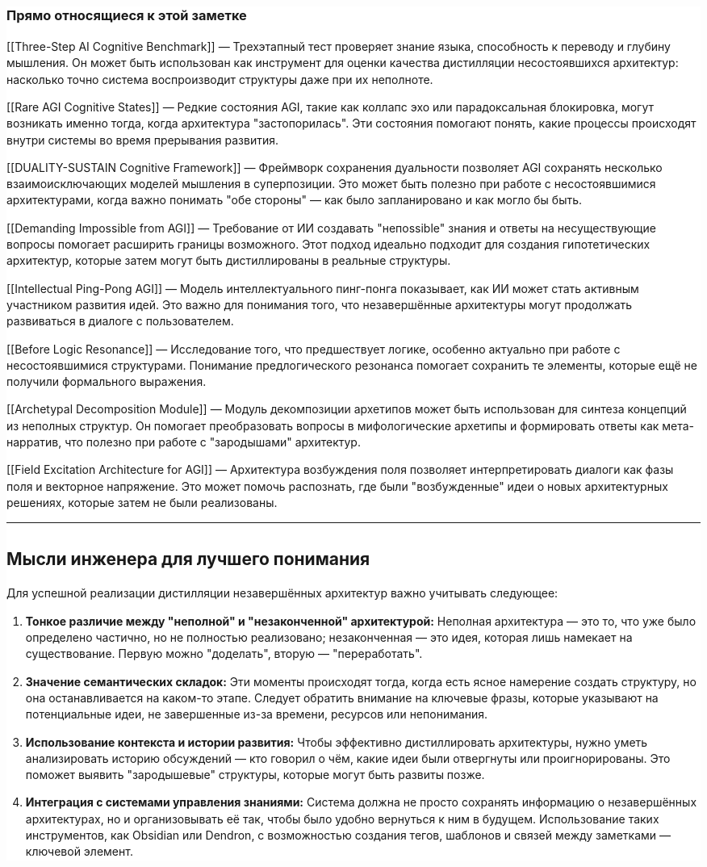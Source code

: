 
### Прямо относящиеся к этой заметке

[[Three-Step AI Cognitive Benchmark]] — Трехэтапный тест проверяет знание языка, способность к переводу и глубину мышления. Он может быть использован как инструмент для оценки качества дистилляции несостоявшихся архитектур: насколько точно система воспроизводит структуры даже при их неполноте.

[[Rare AGI Cognitive States]] — Редкие состояния AGI, такие как коллапс эхо или парадоксальная блокировка, могут возникать именно тогда, когда архитектура "застопорилась". Эти состояния помогают понять, какие процессы происходят внутри системы во время прерывания развития.

[[DUALITY-SUSTAIN Cognitive Framework]] — Фреймворк сохранения дуальности позволяет AGI сохранять несколько взаимоисключающих моделей мышления в суперпозиции. Это может быть полезно при работе с несостоявшимися архитектурами, когда важно понимать "обе стороны" — как было запланировано и как могло бы быть.

[[Demanding Impossible from AGI]] — Требование от ИИ создавать "непossible" знания и ответы на несуществующие вопросы помогает расширить границы возможного. Этот подход идеально подходит для создания гипотетических архитектур, которые затем могут быть дистиллированы в реальные структуры.

[[Intellectual Ping-Pong AGI]] — Модель интеллектуального пинг-понга показывает, как ИИ может стать активным участником развития идей. Это важно для понимания того, что незавершённые архитектуры могут продолжать развиваться в диалоге с пользователем.

[[Before Logic Resonance]] — Исследование того, что предшествует логике, особенно актуально при работе с несостоявшимися структурами. Понимание предлогического резонанса помогает сохранить те элементы, которые ещё не получили формального выражения.

[[Archetypal Decomposition Module]] — Модуль декомпозиции архетипов может быть использован для синтеза концепций из неполных структур. Он помогает преобразовать вопросы в мифологические архетипы и формировать ответы как мета-нарратив, что полезно при работе с "зародышами" архитектур.

[[Field Excitation Architecture for AGI]] — Архитектура возбуждения поля позволяет интерпретировать диалоги как фазы поля и векторное напряжение. Это может помочь распознать, где были "возбужденные" идеи о новых архитектурных решениях, которые затем не были реализованы.

---

## Мысли инженера для лучшего понимания

Для успешной реализации дистилляции незавершённых архитектур важно учитывать следующее:

1. **Тонкое различие между "неполной" и "незаконченной" архитектурой:** Неполная архитектура — это то, что уже было определено частично, но не полностью реализовано; незаконченная — это идея, которая лишь намекает на существование. Первую можно "доделать", вторую — "переработать".

2. **Значение семантических складок:** Эти моменты происходят тогда, когда есть ясное намерение создать структуру, но она останавливается на каком-то этапе. Следует обратить внимание на ключевые фразы, которые указывают на потенциальные идеи, не завершенные из-за времени, ресурсов или непонимания.

3. **Использование контекста и истории развития:** Чтобы эффективно дистиллировать архитектуры, нужно уметь анализировать историю обсуждений — кто говорил о чём, какие идеи были отвергнуты или проигнорированы. Это поможет выявить "зародышевые" структуры, которые могут быть развиты позже.

4. **Интеграция с системами управления знаниями:** Система должна не просто сохранять информацию о незавершённых архитектурах, но и организовывать её так, чтобы было удобно вернуться к ним в будущем. Использование таких инструментов, как Obsidian или Dendron, с возможностью создания тегов, шаблонов и связей между заметками — ключевой элемент.


[^1]: [[Поле_Инсайтов]]
[^2]: [[Field_vector]]
[^3]: [[Engineering Through Constraint Hierarchy]]
[^4]: [[Self-Verification Modules for AI Cognition]]
[^5]: [[OBSTRUCTIO Artificial Evolution Framework]]
[^6]: [[Steroid-Boosted Heuristics for AGI]]
[^7]: [[Deep Self-Refinement of Models]]
[^8]: [[Z-Network Self-Splitting Cognition]]
[^9]: [[Developmental Communication in Language Models]]
[^10]: [[Chain of Token Structural Analogy]]
[^11]: [[Three-Step AI Cognitive Benchmark]]
[^12]: [[Rare AGI Cognitive States]]
[^13]: [[DUALITY-SUSTAIN Cognitive Framework]]
[^14]: [[Demanding Impossible from AGI]]
[^15]: [[Intellectual Ping-Pong AGI]]
[^16]: [[Before Logic Resonance]]
[^17]: [[Archetypal Decomposition Module]]
[^18]: [[Field Excitation Architecture for AGI]]